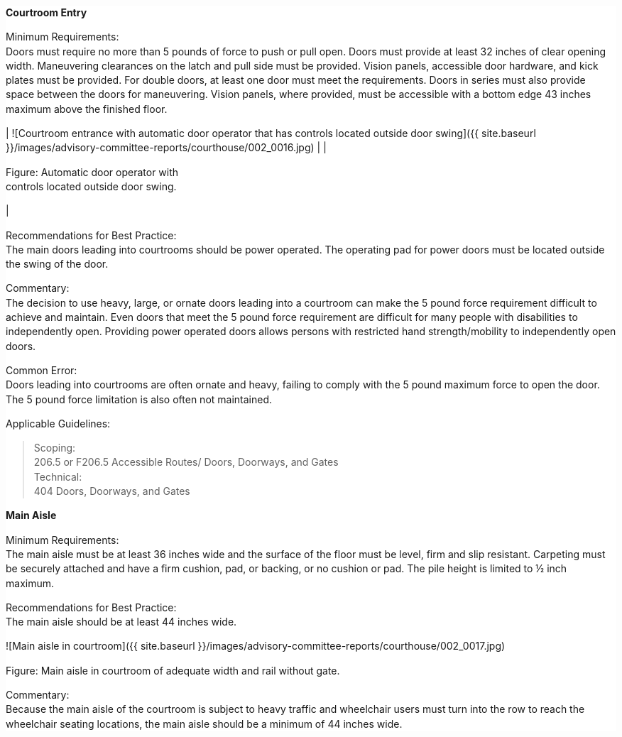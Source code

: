 **Courtroom Entry**

Minimum Requirements:\
Doors must require no more than 5 pounds of force to push or pull open. Doors must provide at least 32 inches of clear opening width. Maneuvering clearances on the latch and pull side must be provided. Vision panels, accessible door hardware, and kick plates must be provided. For double doors, at least one door must meet the requirements. Doors in series must also provide space between the doors for maneuvering. Vision panels, where provided, must be accessible with a bottom edge 43 inches maximum above the finished floor.

| ![Courtroom entrance with automatic door operator that has controls located outside door swing]({{ site.baseurl }}/images/advisory-committee-reports/courthouse/002_0016.jpg) |
|

Figure: Automatic door operator with\
controls located outside door swing.

 |

Recommendations for Best Practice:\
The main doors leading into courtrooms should be power operated. The operating pad for power doors must be located outside the swing of the door.

Commentary:\
The decision to use heavy, large, or ornate doors leading into a courtroom can make the 5 pound force requirement difficult to achieve and maintain. Even doors that meet the 5 pound force requirement are difficult for many people with disabilities to independently open. Providing power operated doors allows persons with restricted hand strength/mobility to independently open doors.

Common Error:\
Doors leading into courtrooms are often ornate and heavy, failing to comply with the 5 pound maximum force to open the door. The 5 pound force limitation is also often not maintained.

Applicable Guidelines:

> Scoping:\
> 206.5 or F206.5 Accessible Routes/ Doors, Doorways, and Gates\
> Technical:\
> 404 Doors, Doorways, and Gates

**Main Aisle**

Minimum Requirements:\
The main aisle must be at least 36 inches wide and the surface of the floor must be level, firm and slip resistant. Carpeting must be securely attached and have a firm cushion, pad, or backing, or no cushion or pad. The pile height is limited to ½ inch maximum.

Recommendations for Best Practice:\
The main aisle should be at least 44 inches wide.

![Main aisle in courtroom]({{ site.baseurl }}/images/advisory-committee-reports/courthouse/002_0017.jpg)

Figure: Main aisle in courtroom of adequate width and rail without gate.

Commentary:\
Because the main aisle of the courtroom is subject to heavy traffic and wheelchair users must turn into the row to reach the wheelchair seating locations, the main aisle should be a minimum of 44 inches wide.
